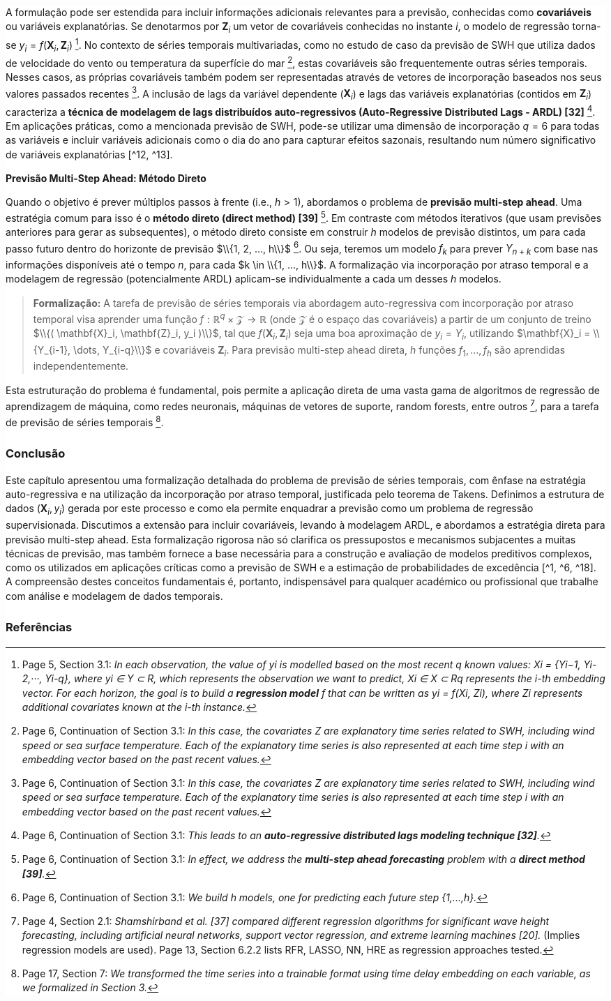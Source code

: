 A formulação pode ser estendida para incluir informações adicionais relevantes para a previsão, conhecidas como **covariáveis** ou variáveis explanatórias. Se denotarmos por $\mathbf{Z}_i$ um vetor de covariáveis conhecidas no instante $i$, o modelo de regressão torna-se $y_i = f(\mathbf{X}_i, \mathbf{Z}_i)$ [^9]. No contexto de séries temporais multivariadas, como no estudo de caso da previsão de SWH que utiliza dados de velocidade do vento ou temperatura da superfície do mar [^10], estas covariáveis são frequentemente outras séries temporais. Nesses casos, as próprias covariáveis também podem ser representadas através de vetores de incorporação baseados nos seus valores passados recentes [^10]. A inclusão de lags da variável dependente ($\mathbf{X}_i$) e lags das variáveis explanatórias (contidos em $\mathbf{Z}_i$) caracteriza a **técnica de modelagem de lags distribuídos auto-regressivos (Auto-Regressive Distributed Lags - ARDL) [32]** [^11]. Em aplicações práticas, como a mencionada previsão de SWH, pode-se utilizar uma dimensão de incorporação $q=6$ para todas as variáveis e incluir variáveis adicionais como o dia do ano para capturar efeitos sazonais, resultando num número significativo de variáveis explanatórias [^12, ^13].

**Previsão Multi-Step Ahead: Método Direto**

Quando o objetivo é prever múltiplos passos à frente (i.e., $h > 1$), abordamos o problema de **previsão multi-step ahead**. Uma estratégia comum para isso é o **método direto (direct method) [39]** [^14]. Em contraste com métodos iterativos (que usam previsões anteriores para gerar as subsequentes), o método direto consiste em construir $h$ modelos de previsão distintos, um para cada passo futuro dentro do horizonte de previsão $\\{1, 2, ..., h\\}$ [^15]. Ou seja, teremos um modelo $f_k$ para prever $Y_{n+k}$ com base nas informações disponíveis até o tempo $n$, para cada $k \in \\{1, ..., h\\}$. A formalização via incorporação por atraso temporal e a modelagem de regressão (potencialmente ARDL) aplicam-se individualmente a cada um desses $h$ modelos.

> **Formalização:** A tarefa de previsão de séries temporais via abordagem auto-regressiva com incorporação por atraso temporal visa aprender uma função $f: \mathbb{R}^q \times \mathcal{Z} \rightarrow \mathbb{R}$ (onde $\mathcal{Z}$ é o espaço das covariáveis) a partir de um conjunto de treino $\\{( \mathbf{X}_i, \mathbf{Z}_i, y_i )\\}$, tal que $f(\mathbf{X}_i, \mathbf{Z}_i)$ seja uma boa aproximação de $y_i = Y_i$, utilizando $\mathbf{X}_i = \\{Y_{i-1}, \dots, Y_{i-q}\\}$ e covariáveis $\mathbf{Z}_i$. Para previsão multi-step ahead direta, $h$ funções $f_1, \dots, f_h$ são aprendidas independentemente.

Esta estruturação do problema é fundamental, pois permite a aplicação direta de uma vasta gama de algoritmos de regressão de aprendizagem de máquina, como redes neuronais, máquinas de vetores de suporte, random forests, entre outros [^16], para a tarefa de previsão de séries temporais [^17].

### Conclusão

Este capítulo apresentou uma formalização detalhada do problema de previsão de séries temporais, com ênfase na estratégia auto-regressiva e na utilização da incorporação por atraso temporal, justificada pelo teorema de Takens. Definimos a estrutura de dados $(\mathbf{X}_i, y_i)$ gerada por este processo e como ela permite enquadrar a previsão como um problema de regressão supervisionada. Discutimos a extensão para incluir covariáveis, levando à modelagem ARDL, e abordamos a estratégia direta para previsão multi-step ahead. Esta formalização rigorosa não só clarifica os pressupostos e mecanismos subjacentes a muitas técnicas de previsão, mas também fornece a base necessária para a construção e avaliação de modelos preditivos complexos, como os utilizados em aplicações críticas como a previsão de SWH e a estimação de probabilidades de excedência [^1, ^6, ^18]. A compreensão destes conceitos fundamentais é, portanto, indispensável para qualquer académico ou profissional que trabalhe com análise e modelagem de dados temporais.

### Referências


[^1]: Abstract, Page 1: *Significant wave height forecasting is a key problem in ocean data analytics. This task affects several maritime operations...*
[^2]: Input Topic: *Time series forecasting involves predicting future values based on past observations...*
[^3]: Page 5, Section 3.1: *We formalize the problem of time series forecasting based on an **auto-regressive strategy**.*
[^4]: Page 5, Section 3.1: *Accordingly, observations of a time series are modeled based on their **recent lags**.*
[^5]: Page 5, Section 3.1: *We construct a set of observations of the form (Xi, yi) using **time delay embedding** according to the **Takens theorem [40]**.*
[^6]: Page 5, Section 3: *This section formalizes the predictive task addressed in this work. We start by defining SWH forecasting problems (Section 3.1), followed by the formalization of exceedance probability forecasting (Section 3.2).*
[^7]: Page 5, Section 3.1: *A univariate time series represents a temporal sequence of values Y = {Y1, Y2,..., Yn}, where Yi ∈ Y ⊂ R is the value of Y at time i and n is the length of Y.*
[^8]: Page 5, Section 3.1: *The general goal behind forecasting is to predict the value of the upcoming observations of the time series, Yn+1, ..., Yn+h, given the past observations, where h denotes the forecasting horizon.*
[^9]: Page 5, Section 3.1: *In each observation, the value of yi is modelled based on the most recent q known values: Xi = {Yi−1, Yi-2,···, Yi-q}, where yi ∈ Y ⊂ R, which represents the observation we want to predict, Xi ∈ X ⊂ Rq represents the i-th embedding vector. For each horizon, the goal is to build a **regression model** f that can be written as yi = f(Xi, Zi), where Zi represents additional covariates known at the i-th instance.*
[^10]: Page 6, Continuation of Section 3.1: *In this case, the covariates Z are explanatory time series related to SWH, including wind speed or sea surface temperature. Each of the explanatory time series is also represented at each time step i with an embedding vector based on the past recent values.*
[^11]: Page 6, Continuation of Section 3.1: *This leads to an **auto-regressive distributed lags modeling technique [32]**.*
[^12]: Page 11, Section 5.2: *Regarding the predictor variables, we follow the procedure described in Section 3. We apply time delay embedding to all variables in the time series with an embedding size (number of lags) of 6.*
[^13]: Page 11, Section 5.2: *We also added the day of the year in the explanatory variables to account for yearly seasonal effects. This leads to a total of 49 explanatory variables.*
[^14]: Page 6, Continuation of Section 3.1: *In effect, we address the **multi-step ahead forecasting** problem with a **direct method [39]**.*
[^15]: Page 6, Continuation of Section 3.1: *We build h models, one for predicting each future step {1,...,h}.*
[^16]: Page 4, Section 2.1: *Shamshirband et al. [37] compared different regression algorithms for significant wave height forecasting, including artificial neural networks, support vector regression, and extreme learning machines [20].* (Implies regression models are used). Page 13, Section 6.2.2 lists RFR, LASSO, NN, HRE as regression approaches tested.
[^17]: Page 17, Section 7: *We transformed the time series into a trainable format using time delay embedding on each variable, as we formalized in Section 3.*
[^18]: Page 18, Section 8: *We proposed a new method to estimate exceedance probability using the point forecasts produced by an auto-regressive forecasting model.*